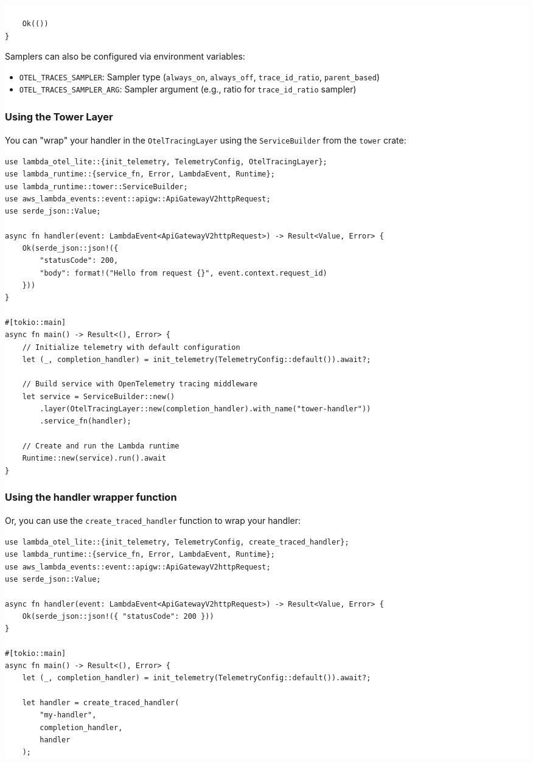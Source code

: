 ```rust, no_run
    
    Ok(())
}
```

Samplers can also be configured via environment variables:
- `OTEL_TRACES_SAMPLER`: Sampler type (`always_on`, `always_off`, `trace_id_ratio`, `parent_based`)
- `OTEL_TRACES_SAMPLER_ARG`: Sampler argument (e.g., ratio for `trace_id_ratio` sampler)

### Using the Tower Layer
You can "wrap" your handler in the `OtelTracingLayer` using the `ServiceBuilder` from the `tower` crate:

```rust, no_run
use lambda_otel_lite::{init_telemetry, TelemetryConfig, OtelTracingLayer};
use lambda_runtime::{service_fn, Error, LambdaEvent, Runtime};
use lambda_runtime::tower::ServiceBuilder;
use aws_lambda_events::event::apigw::ApiGatewayV2httpRequest;
use serde_json::Value;

async fn handler(event: LambdaEvent<ApiGatewayV2httpRequest>) -> Result<Value, Error> {
    Ok(serde_json::json!({
        "statusCode": 200,
        "body": format!("Hello from request {}", event.context.request_id)
    }))
}

#[tokio::main]
async fn main() -> Result<(), Error> {
    // Initialize telemetry with default configuration
    let (_, completion_handler) = init_telemetry(TelemetryConfig::default()).await?;

    // Build service with OpenTelemetry tracing middleware
    let service = ServiceBuilder::new()
        .layer(OtelTracingLayer::new(completion_handler).with_name("tower-handler"))
        .service_fn(handler);

    // Create and run the Lambda runtime
    Runtime::new(service).run().await
}
```

### Using the handler wrapper function
Or, you can use the `create_traced_handler` function to wrap your handler:

```rust, no_run
use lambda_otel_lite::{init_telemetry, TelemetryConfig, create_traced_handler};
use lambda_runtime::{service_fn, Error, LambdaEvent, Runtime};
use aws_lambda_events::event::apigw::ApiGatewayV2httpRequest;
use serde_json::Value;

async fn handler(event: LambdaEvent<ApiGatewayV2httpRequest>) -> Result<Value, Error> {
    Ok(serde_json::json!({ "statusCode": 200 }))
}

#[tokio::main]
async fn main() -> Result<(), Error> {
    let (_, completion_handler) = init_telemetry(TelemetryConfig::default()).await?;
    
    let handler = create_traced_handler(
        "my-handler",
        completion_handler,
        handler
    );
```